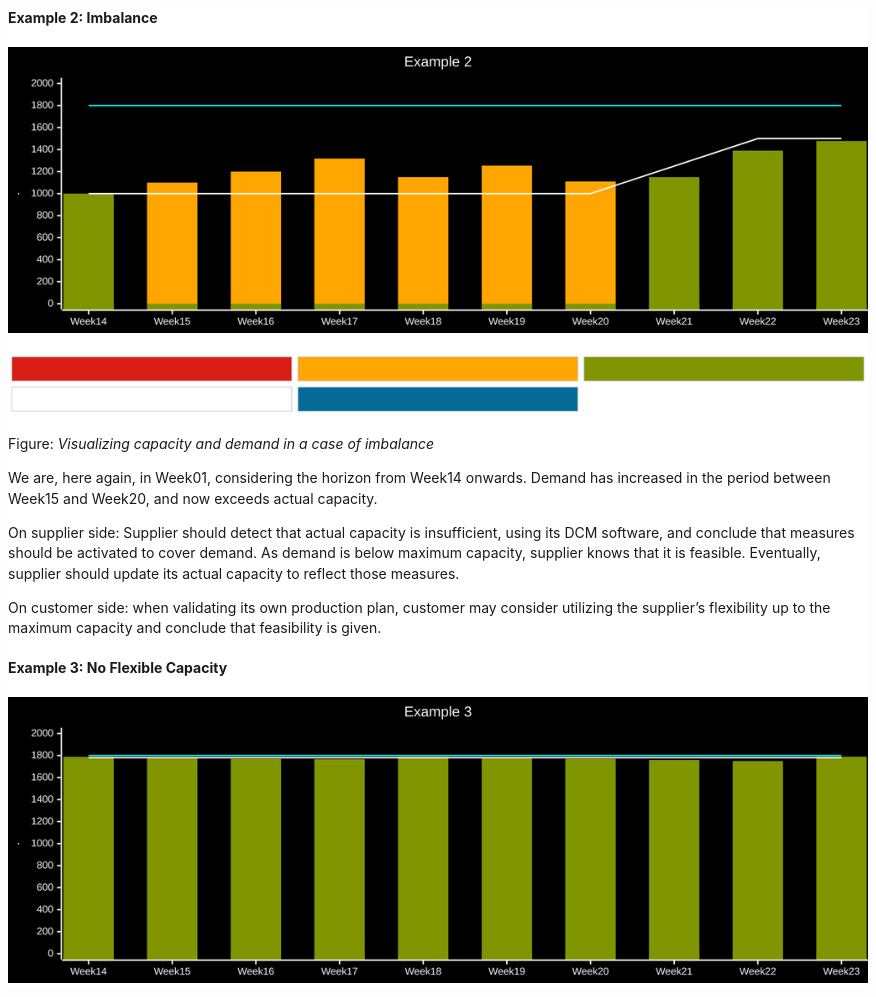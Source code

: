 #### Example 2: Imbalance

![Capacity Example](./resources/business-process_capacity-types_example2.svg)

![Capacity Example](./resources/business-process_capacity-types_example_legend.svg)

Figure: *Visualizing capacity and demand in a case of imbalance*

We are, here again, in Week01, considering the horizon from Week14 onwards.
Demand has increased in the period between Week15 and Week20, and now exceeds actual capacity.

On supplier side: Supplier should detect that actual capacity is insufficient, using its DCM software, and conclude that measures should be activated to cover demand. As demand is below maximum capacity, supplier knows that it is feasible. Eventually, supplier should update its actual capacity to reflect those measures.

On customer side: when validating its own production plan, customer may consider utilizing the supplier’s flexibility up to the maximum capacity and conclude that feasibility is given.

#### Example 3: No Flexible Capacity

![Capacity Example](./resources/business-process_capacity-types_example3.svg)
